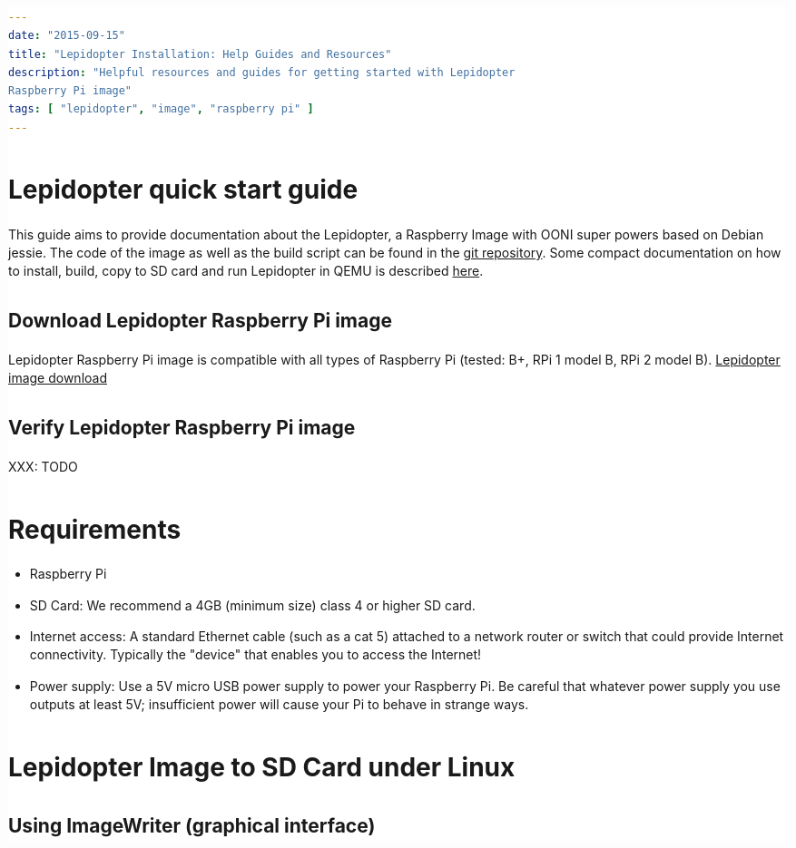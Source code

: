 ```yaml
---
date: "2015-09-15"
title: "Lepidopter Installation: Help Guides and Resources"
description: "Helpful resources and guides for getting started with Lepidopter
Raspberry Pi image"
tags: [ "lepidopter", "image", "raspberry pi" ]
---
```


# Lepidopter quick start guide

This guide aims to provide documentation about the Lepidopter, a Raspberry Image
with OONI super powers based on Debian jessie. The code of the image as well as
the build script can be found in the [git
repository](https://github.com/TheTorProject/lepidopter).
Some compact documentation on how to install, build, copy to SD card and run
Lepidopter in QEMU is described
[here](https://github.com/TheTorProject/lepidopter/blob/master/README.md).

## Download Lepidopter Raspberry Pi image
Lepidopter Raspberry Pi image is compatible with all types of Raspberry Pi
(tested: B+, RPi 1 model B, RPi 2 model B). [Lepidopter image download](XXX)

## Verify Lepidopter Raspberry Pi image

XXX: TODO

# Requirements

- Raspberry Pi

- SD Card:
We recommend a 4GB (minimum size) class 4 or higher SD card.

- Internet access:
A standard Ethernet cable (such as a cat 5) attached to a network router or
switch that could provide Internet connectivity. Typically the "device" that
enables you to access the Internet!

- Power supply:
Use a 5V micro USB power supply to power your Raspberry Pi. Be careful that
whatever power supply you use outputs at least 5V; insufficient power will
cause your Pi to behave in strange ways.

# Lepidopter Image to SD Card under Linux

## Using ImageWriter (graphical interface)
